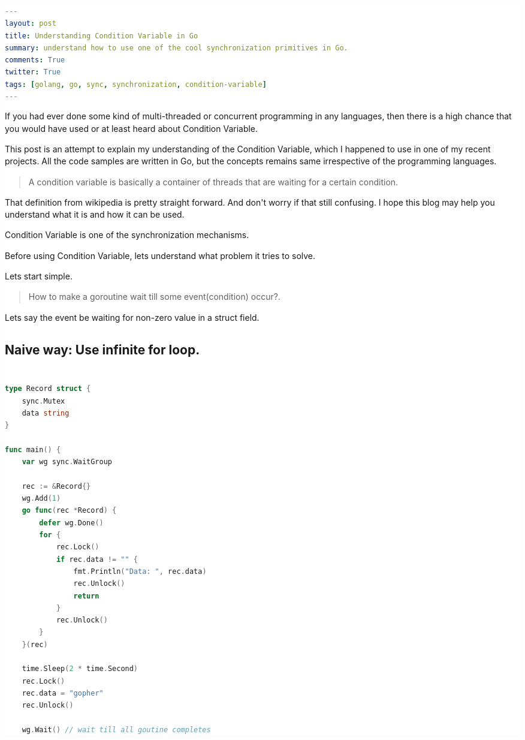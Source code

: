 ```yaml
---
layout: post
title: Understanding Condition Variable in Go
summary: understand how to use one of the cool synchronization primitives in Go.
comments: True
twitter: True
tags: [golang, go, sync, synchronization, condition-variable]
---
```

If you had ever done some kind of multi-threaded or concurrent programming in any languages, then there is a high chance that you would have used or at least heard about Condition Variable.

This post is an attempt to explain my understanding of the Condition Variable, which I happened to use in one of my recent projects. All the code samples are written in Go, but the concepts remains same irrespective of the programming languages.

> A condition variable is basically a container of threads that are waiting for a certain condition.

That definition from wikipedia is pretty straight forward. And don't worry if that still confusing. I hope this blog may help you understand what it is and how it can be used.

Condition Variable is one of the synchronization mechanisms. 

Before using Condition Variable, lets understand what problem it tries to solve.

Lets start simple.

> How to make a goroutine wait till some event(condition) occur?.



Lets say the event be waiting for non-zero value in a struct field.

## Naive way: Use infinite for loop.

```go

type Record struct {
	sync.Mutex
	data string
}

func main() {
	var wg sync.WaitGroup

	rec := &Record{}
	wg.Add(1)
	go func(rec *Record) {
		defer wg.Done()
		for {
			rec.Lock()
			if rec.data != "" {
				fmt.Println("Data: ", rec.data)
				rec.Unlock()
				return
			}
			rec.Unlock()
		}
	}(rec)

	time.Sleep(2 * time.Second)
	rec.Lock()
	rec.data = "gopher"
	rec.Unlock()

	wg.Wait() // wait till all goutine completes
```